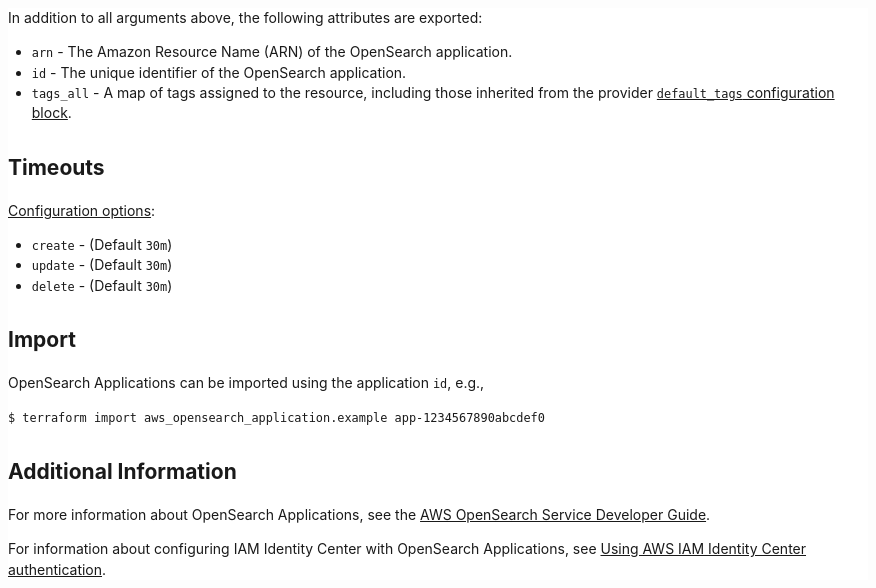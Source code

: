 In addition to all arguments above, the following attributes are exported:

* `arn` - The Amazon Resource Name (ARN) of the OpenSearch application.
* `id` - The unique identifier of the OpenSearch application.
* `tags_all` - A map of tags assigned to the resource, including those inherited from the provider [`default_tags` configuration block](https://registry.terraform.io/providers/hashicorp/aws/latest/docs#default_tags-configuration-block).

## Timeouts

[Configuration options](https://developer.hashicorp.com/terraform/language/resources/syntax#operation-timeouts):

* `create` - (Default `30m`)
* `update` - (Default `30m`)
* `delete` - (Default `30m`)

## Import

OpenSearch Applications can be imported using the application `id`, e.g.,

```
$ terraform import aws_opensearch_application.example app-1234567890abcdef0
```

## Additional Information

For more information about OpenSearch Applications, see the [AWS OpenSearch Service Developer Guide](https://docs.aws.amazon.com/opensearch-service/latest/developerguide/application.html).

For information about configuring IAM Identity Center with OpenSearch Applications, see [Using AWS IAM Identity Center authentication](https://docs.aws.amazon.com/opensearch-service/latest/developerguide/application-getting-started.html#create-application).
